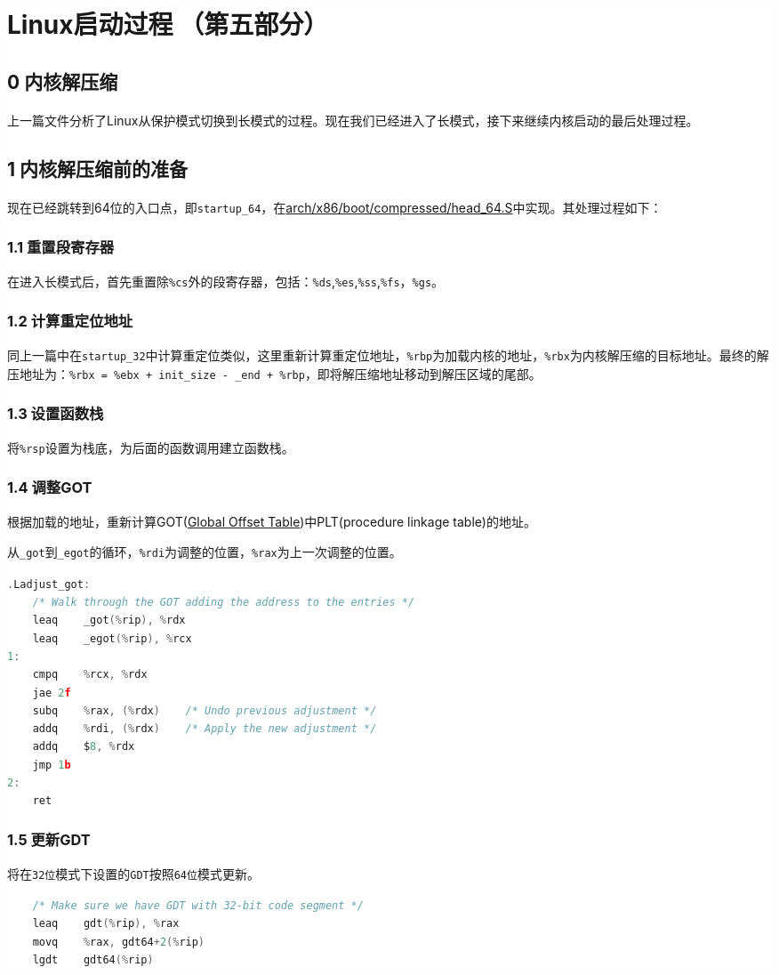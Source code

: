 # Linux启动过程 （第五部分）

## 0 内核解压缩

上一篇文件分析了Linux从保护模式切换到长模式的过程。现在我们已经进入了长模式，接下来继续内核启动的最后处理过程。

## 1 内核解压缩前的准备

现在已经跳转到64位的入口点，即`startup_64`，在[arch/x86/boot/compressed/head_64.S](https://github.com/torvalds/linux/blob/v5.4/arch/x86/boot/compressed/head_64.S#L251)中实现。其处理过程如下：

### 1.1 重置段寄存器

在进入长模式后，首先重置除`%cs`外的段寄存器，包括：`%ds`,`%es`,`%ss`,`%fs`，`%gs`。

### 1.2 计算重定位地址

同上一篇中在`startup_32`中计算重定位类似，这里重新计算重定位地址，`%rbp`为加载内核的地址，`%rbx`为内核解压缩的目标地址。最终的解压地址为：`%rbx = %ebx + init_size - _end + %rbp`，即将解压缩地址移动到解压区域的尾部。

### 1.3 设置函数栈

将`%rsp`设置为栈底，为后面的函数调用建立函数栈。

### 1.4 调整GOT

根据加载的地址，重新计算GOT([Global Offset Table](https://en.wikipedia.org/wiki/Global_Offset_Table))中PLT(procedure linkage table)的地址。

从`_got`到`_egot`的循环，`%rdi`为调整的位置，`%rax`为上一次调整的位置。

```C
.Ladjust_got:
	/* Walk through the GOT adding the address to the entries */
	leaq	_got(%rip), %rdx
	leaq	_egot(%rip), %rcx
1:
	cmpq	%rcx, %rdx
	jae	2f
	subq	%rax, (%rdx)	/* Undo previous adjustment */
	addq	%rdi, (%rdx)	/* Apply the new adjustment */
	addq	$8, %rdx
	jmp	1b
2:
	ret
```

### 1.5 更新GDT

将在`32位`模式下设置的`GDT`按照`64位`模式更新。

```C
	/* Make sure we have GDT with 32-bit code segment */
	leaq	gdt(%rip), %rax
	movq	%rax, gdt64+2(%rip)
	lgdt	gdt64(%rip)
```
